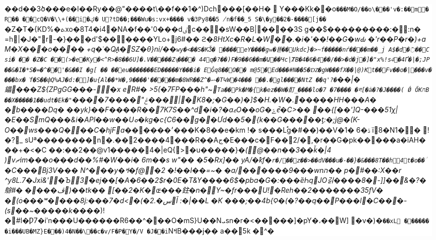 ��d��3ծ���e�I��Ry��@"����t\��f��1�^)Dch���[��H�  Y���Kk��o`���M�O/��o\���'v�:��m�R�� ��c Q�V�\\+(��i�ڮ� U?tD��;���Wu�s­:vx+���� v�3Py8��5 ̸n�f��_5 S�\�y ��2�-����[j��`�Z�T�{KD%�ܬxo�8T4�i4�NA�f��'0���dٸc���sW��B|����3S g��$���������:�:n� =h|�J�"r-�}���d'$������YLo+j6#�� ϩ�*8HtXc�R�L�W�﹢�.�i�'��!��G�wԂ �'r��P�r�)+a M�X���o���� +q�ʿ�QA̟�SZ�θ}ni/��`wy�<��S�KǮ� ����򱊲eY����gwͥ�뚇��Ukdc}�>~f�����nѓ����m��_j A$�d�߫��Csi� �� �Z�C ��(>�e�Ky�<^R>�8��6U]�.V�����Zԇ���� 44q�?��)F�9��6��m�Ա��Чc|ȾB�4�6�4��/��>�d�j�]�"x%!s4҅�4Ґ�|�;JP��&�I�*S�=�^��'�&��I �g[ �� ��eu�������ED�����Y���i� EǴq8��O�� m@5�Ed���#N��5�Ǳ�gW���fX��|@)Kt��Fv��o�|���v����bx�͘f�S��փQ%AJ�d:�]�u{Al��*W�,9����'�����m�8WR��Z^�ޟ�TԿW�4��� ��.�gl����NtZ ��q'?�`��|�鑘���Z${ZPgGG���-�x eR#� >5(�7FP���h"~`Ta��Pk�M�{k�ez��W�酊_����lo�7 �7���� �ⰱ[�ȧ�?�J����( Ǿ ŐKחB��X�����1��udt�Ek�"`����7����"ݝ���|�K8�;�G��)�]$�H.�W�.�����HH���A� �b����Dq� ��yk}��F����R��7K7S��^d�i�?�aޱO��oG�ݺe̚�C>�� ��{[��']Q-���51χ|�E��SmQ���&i�APl��w��Uܘ�kg�c{C6��g��Ưd��5�{k��G�����ƫ:�;j@�(K-O��ws���Q���C�hjFa�*�����׳���K�8��e�km !� s���L֠g�#��)��V�ۮ�6 �1 ї8�N1�� !�?_ sUª��������n�.��2��� �4���R��Aج�E���c�F��2/�,�r��G�pk�����a�iAH� ��+�<�C ��:��2��@v1�����4�|eQ{>�u�����}*�(@��n��3��ǩ�|4 )vޗim���o���d��%#�W��i� 6m��s w"�� �5�Rx]�� yA/�ҟf�`r�/��z��>��dV���u�-��}�&���8T��h4t�o��`ؗ �C���Bj3V��� N^���y�ߞ�f@�2 �!��I��=~� �a/������9���wnה�� p�#��:X��r ^y8L.7�Jxi&'�Ъ3�ej��[�A�6��2$r�0E�T&Y����6$�pba�G�:���ȅҺqJO긹����8�-]]��&�?�鵌#� ����ڤ)��tk�� [��2�K�ɶ���鉒�n�Y~�fr���U!�Reh��2�������_35fV� �(ؘo_���ʷ����8j:���7�d<�(�س�.2Ǐ :�|��L �K ���;��4b{Ϙ�(�?��q��P���l�C���-(s��~�����k��*��)!�#I�Ƿ7�iʹn���U������R6��^���O�mS}U��Nܝsn�r�<�����]�pY�،��W] �v�)�`��xL �������i���UB�MZ}E���)4�N��\��c�v/F�P�Y�/V �J��i`NߞB���j�� a��5k �^�
